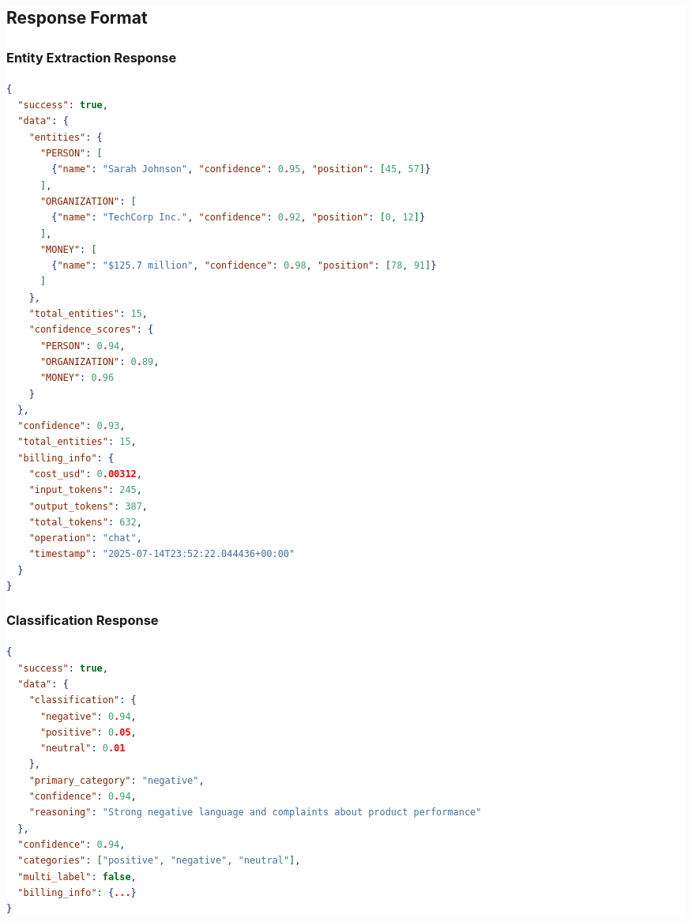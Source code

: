 ## Response Format

### Entity Extraction Response
```json
{
  "success": true,
  "data": {
    "entities": {
      "PERSON": [
        {"name": "Sarah Johnson", "confidence": 0.95, "position": [45, 57]}
      ],
      "ORGANIZATION": [
        {"name": "TechCorp Inc.", "confidence": 0.92, "position": [0, 12]}
      ],
      "MONEY": [
        {"name": "$125.7 million", "confidence": 0.98, "position": [78, 91]}
      ]
    },
    "total_entities": 15,
    "confidence_scores": {
      "PERSON": 0.94,
      "ORGANIZATION": 0.89,
      "MONEY": 0.96
    }
  },
  "confidence": 0.93,
  "total_entities": 15,
  "billing_info": {
    "cost_usd": 0.00312,
    "input_tokens": 245,
    "output_tokens": 387,
    "total_tokens": 632,
    "operation": "chat",
    "timestamp": "2025-07-14T23:52:22.044436+00:00"
  }
}
```

### Classification Response
```json
{
  "success": true,
  "data": {
    "classification": {
      "negative": 0.94,
      "positive": 0.05,
      "neutral": 0.01
    },
    "primary_category": "negative",
    "confidence": 0.94,
    "reasoning": "Strong negative language and complaints about product performance"
  },
  "confidence": 0.94,
  "categories": ["positive", "negative", "neutral"],
  "multi_label": false,
  "billing_info": {...}
}
```
